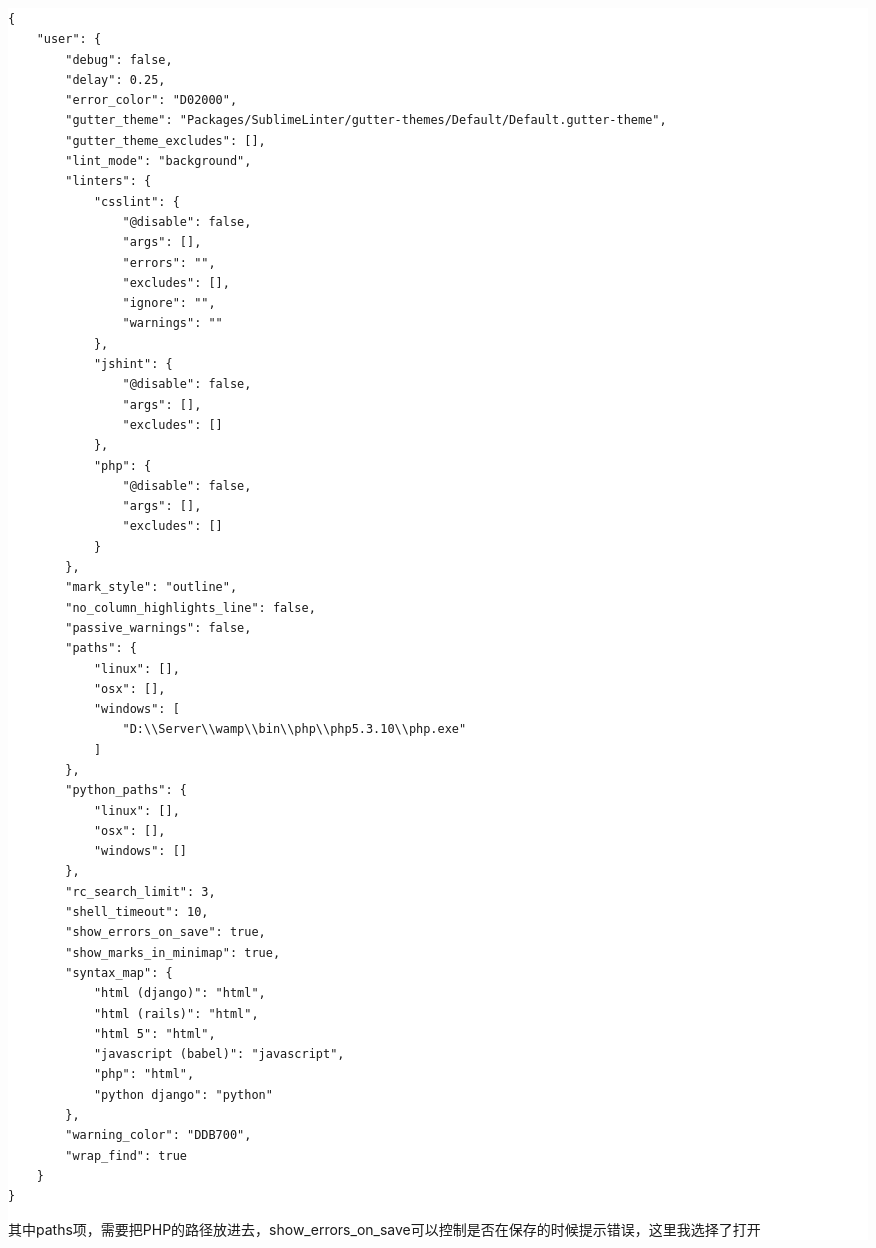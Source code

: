 
```
{
    "user": {
        "debug": false,
        "delay": 0.25,
        "error_color": "D02000",
        "gutter_theme": "Packages/SublimeLinter/gutter-themes/Default/Default.gutter-theme",
        "gutter_theme_excludes": [],
        "lint_mode": "background",
        "linters": {
            "csslint": {
                "@disable": false,
                "args": [],
                "errors": "",
                "excludes": [],
                "ignore": "",
                "warnings": ""
            },
            "jshint": {
                "@disable": false,
                "args": [],
                "excludes": []
            },
            "php": {
                "@disable": false,
                "args": [],
                "excludes": []
            }
        },
        "mark_style": "outline",
        "no_column_highlights_line": false,
        "passive_warnings": false,
        "paths": {
            "linux": [],
            "osx": [],
            "windows": [
                "D:\\Server\\wamp\\bin\\php\\php5.3.10\\php.exe"
            ]
        },
        "python_paths": {
            "linux": [],
            "osx": [],
            "windows": []
        },
        "rc_search_limit": 3,
        "shell_timeout": 10,
        "show_errors_on_save": true,
        "show_marks_in_minimap": true,
        "syntax_map": {
            "html (django)": "html",
            "html (rails)": "html",
            "html 5": "html",
            "javascript (babel)": "javascript",
            "php": "html",
            "python django": "python"
        },
        "warning_color": "DDB700",
        "wrap_find": true
    }
}
```
其中paths项，需要把PHP的路径放进去，show_errors_on_save可以控制是否在保存的时候提示错误，这里我选择了打开
